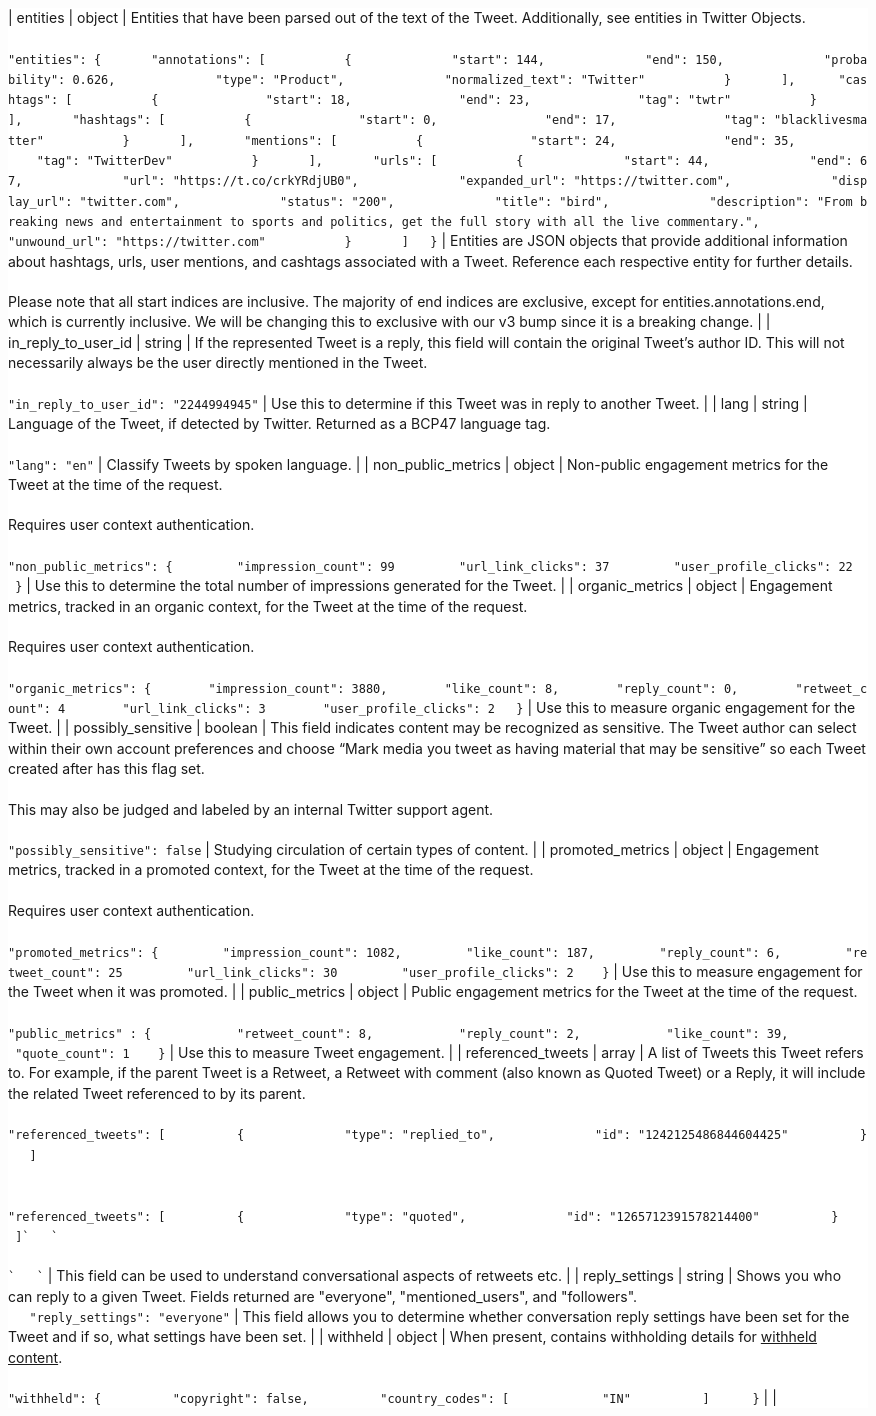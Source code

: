 | entities | object | Entities that have been parsed out of the text of the Tweet. Additionally, see entities in Twitter Objects.<br><br>`"entities": {       "annotations": [           {              "start": 144,              "end": 150,              "probability": 0.626,              "type": "Product",              "normalized_text": "Twitter"           }       ],      "cashtags": [           {               "start": 18,               "end": 23,               "tag": "twtr"           }       ],       "hashtags": [           {               "start": 0,               "end": 17,               "tag": "blacklivesmatter"           }       ],       "mentions": [           {               "start": 24,               "end": 35,               "tag": "TwitterDev"           }       ],       "urls": [           {              "start": 44,              "end": 67,              "url": "https://t.co/crkYRdjUB0",              "expanded_url": "https://twitter.com",              "display_url": "twitter.com",              "status": "200",              "title": "bird",              "description": "From breaking news and entertainment to sports and politics, get the full story with all the live commentary.",               "unwound_url": "https://twitter.com"           }       ]   }` | Entities are JSON objects that provide additional information about hashtags, urls, user mentions, and cashtags associated with a Tweet. Reference each respective entity for further details.<br><br>Please note that all start indices are inclusive. The majority of end indices are exclusive, except for entities.annotations.end, which is currently inclusive. We will be changing this to exclusive with our v3 bump since it is a breaking change. |
| in\_reply\_to\_user\_id | string | If the represented Tweet is a reply, this field will contain the original Tweet’s author ID. This will not necessarily always be the user directly mentioned in the Tweet.<br><br>`"in_reply_to_user_id": "2244994945"` | Use this to determine if this Tweet was in reply to another Tweet. |
| lang | string | Language of the Tweet, if detected by Twitter. Returned as a BCP47 language tag.<br><br>`"lang": "en"` | Classify Tweets by spoken language. |
| non\_public\_metrics | object | Non-public engagement metrics for the Tweet at the time of the request. <br><br>Requires user context authentication.<br><br>`"non_public_metrics": {         "impression_count": 99         "url_link_clicks": 37         "user_profile_clicks": 22    }` | Use this to determine the total number of impressions generated for the Tweet. |
| organic\_metrics | object | Engagement metrics, tracked in an organic context, for the Tweet at the time of the request.<br><br>Requires user context authentication.<br><br>`"organic_metrics": {        "impression_count": 3880,        "like_count": 8,        "reply_count": 0,        "retweet_count": 4        "url_link_clicks": 3        "user_profile_clicks": 2   }` | Use this to measure organic engagement for the Tweet. |
| possibly\_sensitive | boolean | This field indicates content may be recognized as sensitive. The Tweet author can select within their own account preferences and choose “Mark media you tweet as having material that may be sensitive” so each Tweet created after has this flag set.<br><br>This may also be judged and labeled by an internal Twitter support agent.<br><br>`"possibly_sensitive": false` | Studying circulation of certain types of content. |
| promoted\_metrics | object | Engagement metrics, tracked in a promoted context, for the Tweet at the time of the request.<br><br>Requires user context authentication.<br><br>`"promoted_metrics": {         "impression_count": 1082,         "like_count": 187,         "reply_count": 6,         "retweet_count": 25         "url_link_clicks": 30         "user_profile_clicks": 2    }` | Use this to measure engagement for the Tweet when it was promoted. |
| public\_metrics | object | Public engagement metrics for the Tweet at the time of the request.<br><br>`"public_metrics" : {            "retweet_count": 8,            "reply_count": 2,            "like_count": 39,            "quote_count": 1    }` | Use this to measure Tweet engagement. |
| referenced\_tweets | array | A list of Tweets this Tweet refers to. For example, if the parent Tweet is a Retweet, a Retweet with comment (also known as Quoted Tweet) or a Reply, it will include the related Tweet referenced to by its parent.<br><br>`"referenced_tweets": [          {              "type": "replied_to",              "id": "1242125486844604425"          }      ]`<br><br>  <br>`` "referenced_tweets": [          {              "type": "quoted",              "id": "1265712391578214400"          }      ]`   ` ``<br><br>`` `   ` `` | This field can be used to understand conversational aspects of retweets etc. |
| reply\_settings | string | Shows you who can reply to a given Tweet. Fields returned are "everyone", "mentioned\_users", and "followers".  <br>`   "reply_settings": "everyone"` | This field allows you to determine whether conversation reply settings have been set for the Tweet and if so, what settings have been set. |
| withheld | object | When present, contains withholding details for [withheld content](https://help.twitter.com/en/rules-and-policies/tweet-withheld-by-country).<br><br>`"withheld": {          "copyright": false,          "country_codes": [             "IN"          ]      }` |     |